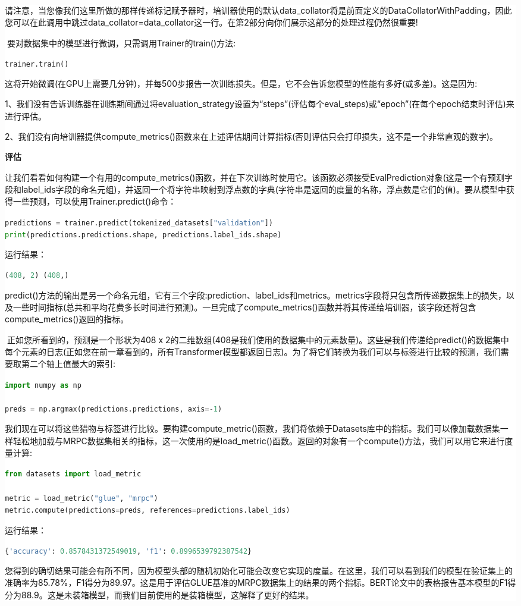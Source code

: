 ​		请注意，当您像我们这里所做的那样传递标记赋予器时，培训器使用的默认data_collator将是前面定义的DataCollatorWithPadding，因此您可以在此调用中跳过data_collator=data_collator这一行。在第2部分向你们展示这部分的处理过程仍然很重要!

​		要对数据集中的模型进行微调，只需调用Trainer的train()方法:

```python
trainer.train()
```

​		这将开始微调(在GPU上需要几分钟)，并每500步报告一次训练损失。但是，它不会告诉您模型的性能有多好(或多差)。这是因为:

1、我们没有告诉训练器在训练期间通过将evaluation_strategy设置为“steps”(评估每个eval_steps)或“epoch”(在每个epoch结束时评估)来进行评估。

2、我们没有向培训器提供compute_metrics()函数来在上述评估期间计算指标(否则评估只会打印损失，这不是一个非常直观的数字)。



**评估**

​		让我们看看如何构建一个有用的compute_metrics()函数，并在下次训练时使用它。该函数必须接受EvalPrediction对象(这是一个有预测字段和label_ids字段的命名元组)，并返回一个将字符串映射到浮点数的字典(字符串是返回的度量的名称，浮点数是它们的值)。要从模型中获得一些预测，可以使用Trainer.predict()命令：

```python
predictions = trainer.predict(tokenized_datasets["validation"])
print(predictions.predictions.shape, predictions.label_ids.shape)
```

运行结果：

```python
(408, 2) (408,)
```

​		predict()方法的输出是另一个命名元组，它有三个字段:prediction、label_ids和metrics。metrics字段将只包含所传递数据集上的损失，以及一些时间指标(总共和平均花费多长时间进行预测)。一旦完成了compute_metrics()函数并将其传递给培训器，该字段还将包含compute_metrics()返回的指标。

​		正如您所看到的，预测是一个形状为408 x 2的二维数组(408是我们使用的数据集中的元素数量)。这些是我们传递给predict()的数据集中每个元素的日志(正如您在前一章看到的，所有Transformer模型都返回日志)。为了将它们转换为我们可以与标签进行比较的预测，我们需要取第二个轴上值最大的索引:

```python
import numpy as np

preds = np.argmax(predictions.predictions, axis=-1)
```

​		我们现在可以将这些猎物与标签进行比较。要构建compute_metric()函数，我们将依赖于Datasets库中的指标。我们可以像加载数据集一样轻松地加载与MRPC数据集相关的指标，这一次使用的是load_metric()函数。返回的对象有一个compute()方法，我们可以用它来进行度量计算:

```python
from datasets import load_metric

metric = load_metric("glue", "mrpc")
metric.compute(predictions=preds, references=predictions.label_ids)
```

运行结果：

```python
{'accuracy': 0.8578431372549019, 'f1': 0.8996539792387542}
```

​		您得到的确切结果可能会有所不同，因为模型头部的随机初始化可能会改变它实现的度量。在这里，我们可以看到我们的模型在验证集上的准确率为85.78%，F1得分为89.97。这是用于评估GLUE基准的MRPC数据集上的结果的两个指标。BERT论文中的表格报告基本模型的F1得分为88.9。这是未装箱模型，而我们目前使用的是装箱模型，这解释了更好的结果。
